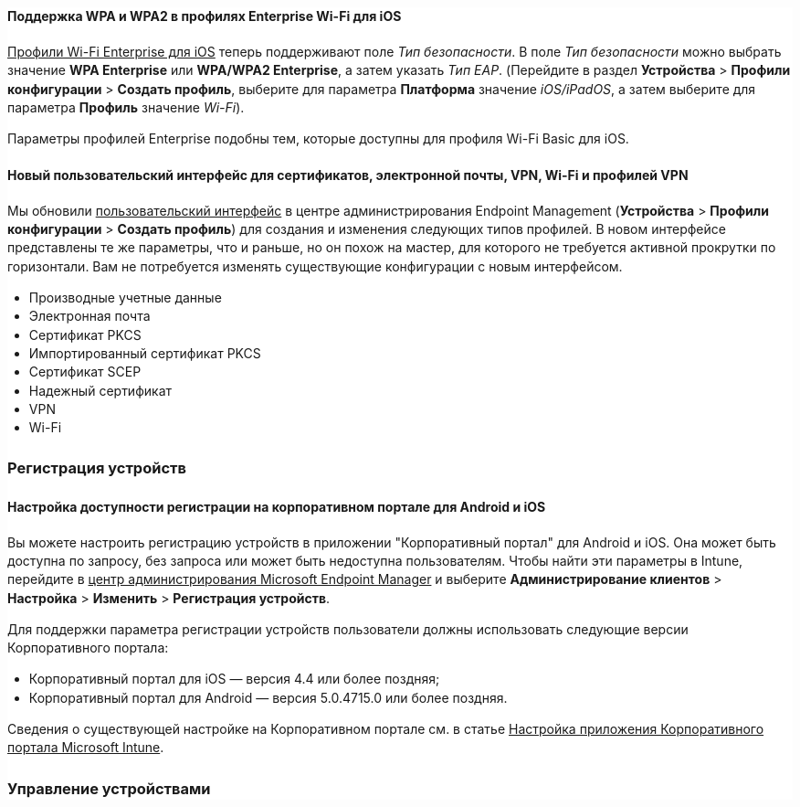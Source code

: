 #### <a name="support-for-wpa-and-wpa2-in-ios-enterprise-wi-fi-profiles--6215273-----"></a>Поддержка WPA и WPA2 в профилях Enterprise Wi-Fi для iOS
[Профили Wi-Fi Enterprise для iOS](../configuration/wi-fi-settings-ios.md#enterprise-profiles) теперь поддерживают поле *Тип безопасности*. В поле *Тип безопасности* можно выбрать значение **WPA Enterprise** или **WPA/WPA2 Enterprise**, а затем указать *Тип EAP*.  (Перейдите в раздел **Устройства** > **Профили конфигурации** > **Создать профиль**, выберите для параметра **Платформа** значение *iOS/iPadOS*, а затем выберите для параметра **Профиль** значение *Wi-Fi*). 

Параметры профилей Enterprise подобны тем, которые доступны для профиля Wi-Fi Basic для iOS.

#### <a name="new-user-experience-for-certificate-email-vpn-and-wi-fi-vpn-profiles---5615208-----"></a>Новый пользовательский интерфейс для сертификатов, электронной почты, VPN, Wi-Fi и профилей VPN
Мы обновили [пользовательский интерфейс](../configuration/device-profile-create.md) в центре администрирования Endpoint Management (**Устройства** > **Профили конфигурации** > **Создать профиль**) для создания и изменения следующих типов профилей. В новом интерфейсе представлены те же параметры, что и раньше, но он похож на мастер, для которого не требуется активной прокрутки по горизонтали. Вам не потребуется изменять существующие конфигурации с новым интерфейсом.

- Производные учетные данные
- Электронная почта
- Сертификат PKCS
- Импортированный сертификат PKCS
- Сертификат SCEP
- Надежный сертификат
- VPN
- Wi-Fi


### <a name="device-enrollment"></a>Регистрация устройств

#### <a name="configure-if-enrollment-is-available-in-company-portal-for-android-and-ios---4260128----"></a>Настройка доступности регистрации на корпоративном портале для Android и iOS
Вы можете настроить регистрацию устройств в приложении "Корпоративный портал" для Android и iOS. Она может быть доступна по запросу, без запроса или может быть недоступна пользователям. Чтобы найти эти параметры в Intune, перейдите в [центр администрирования Microsoft Endpoint Manager](https://go.microsoft.com/fwlink/?linkid=2109431) и выберите **Администрирование клиентов** > **Настройка** > **Изменить** > **Регистрация устройств**.  

Для поддержки параметра регистрации устройств пользователи должны использовать следующие версии Корпоративного портала:
-    Корпоративный портал для iOS — версия 4.4 или более поздняя;
-    Корпоративный портал для Android — версия 5.0.4715.0 или более поздняя.

Сведения о существующей настройке на Корпоративном портале см. в статье [Настройка приложения Корпоративного портала Microsoft Intune](../apps/company-portal-app.md).


### <a name="device-management"></a>Управление устройствами
